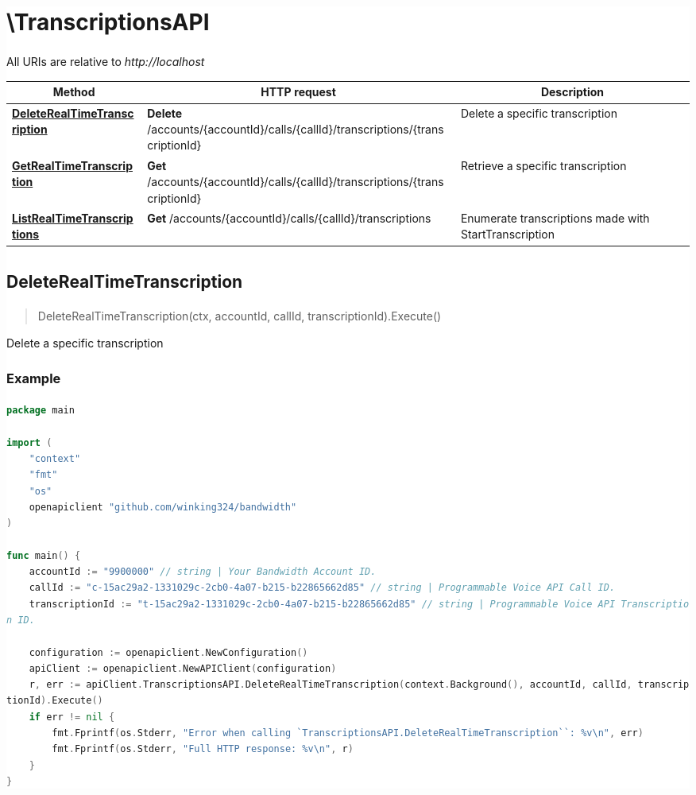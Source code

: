 # \TranscriptionsAPI

All URIs are relative to *http://localhost*

Method | HTTP request | Description
------------- | ------------- | -------------
[**DeleteRealTimeTranscription**](TranscriptionsAPI.md#DeleteRealTimeTranscription) | **Delete** /accounts/{accountId}/calls/{callId}/transcriptions/{transcriptionId} | Delete a specific transcription
[**GetRealTimeTranscription**](TranscriptionsAPI.md#GetRealTimeTranscription) | **Get** /accounts/{accountId}/calls/{callId}/transcriptions/{transcriptionId} | Retrieve a specific transcription
[**ListRealTimeTranscriptions**](TranscriptionsAPI.md#ListRealTimeTranscriptions) | **Get** /accounts/{accountId}/calls/{callId}/transcriptions | Enumerate transcriptions made with StartTranscription



## DeleteRealTimeTranscription

> DeleteRealTimeTranscription(ctx, accountId, callId, transcriptionId).Execute()

Delete a specific transcription



### Example

```go
package main

import (
	"context"
	"fmt"
	"os"
	openapiclient "github.com/winking324/bandwidth"
)

func main() {
	accountId := "9900000" // string | Your Bandwidth Account ID.
	callId := "c-15ac29a2-1331029c-2cb0-4a07-b215-b22865662d85" // string | Programmable Voice API Call ID.
	transcriptionId := "t-15ac29a2-1331029c-2cb0-4a07-b215-b22865662d85" // string | Programmable Voice API Transcription ID.

	configuration := openapiclient.NewConfiguration()
	apiClient := openapiclient.NewAPIClient(configuration)
	r, err := apiClient.TranscriptionsAPI.DeleteRealTimeTranscription(context.Background(), accountId, callId, transcriptionId).Execute()
	if err != nil {
		fmt.Fprintf(os.Stderr, "Error when calling `TranscriptionsAPI.DeleteRealTimeTranscription``: %v\n", err)
		fmt.Fprintf(os.Stderr, "Full HTTP response: %v\n", r)
	}
}
```
